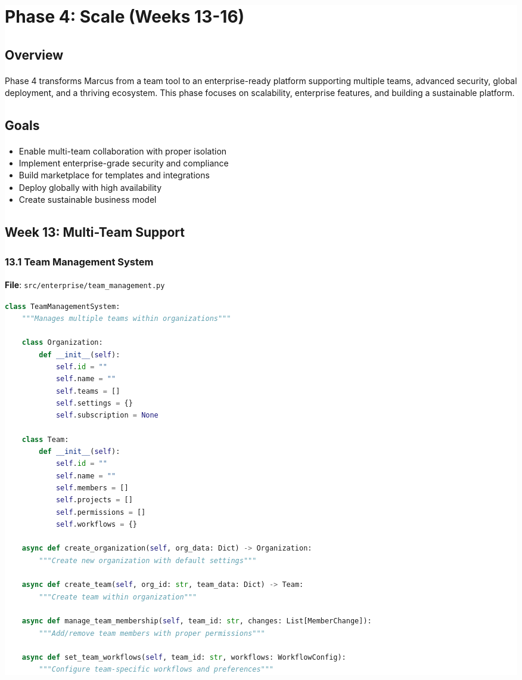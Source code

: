# Phase 4: Scale (Weeks 13-16)

## Overview
Phase 4 transforms Marcus from a team tool to an enterprise-ready platform supporting multiple teams, advanced security, global deployment, and a thriving ecosystem. This phase focuses on scalability, enterprise features, and building a sustainable platform.

## Goals
- Enable multi-team collaboration with proper isolation
- Implement enterprise-grade security and compliance
- Build marketplace for templates and integrations
- Deploy globally with high availability
- Create sustainable business model

## Week 13: Multi-Team Support

### 13.1 Team Management System
**File**: `src/enterprise/team_management.py`

```python
class TeamManagementSystem:
    """Manages multiple teams within organizations"""
    
    class Organization:
        def __init__(self):
            self.id = ""
            self.name = ""
            self.teams = []
            self.settings = {}
            self.subscription = None
            
    class Team:
        def __init__(self):
            self.id = ""
            self.name = ""
            self.members = []
            self.projects = []
            self.permissions = []
            self.workflows = {}
            
    async def create_organization(self, org_data: Dict) -> Organization:
        """Create new organization with default settings"""
        
    async def create_team(self, org_id: str, team_data: Dict) -> Team:
        """Create team within organization"""
        
    async def manage_team_membership(self, team_id: str, changes: List[MemberChange]):
        """Add/remove team members with proper permissions"""
        
    async def set_team_workflows(self, team_id: str, workflows: WorkflowConfig):
        """Configure team-specific workflows and preferences"""
```
